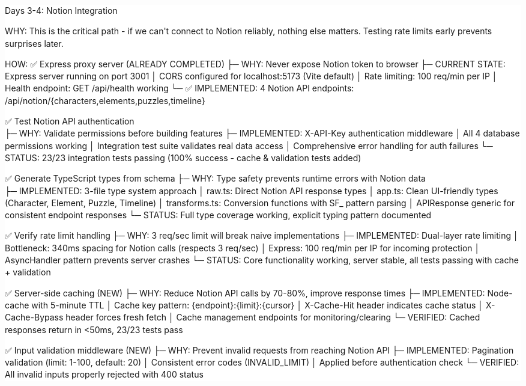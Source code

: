    Days 3-4: Notion Integration

  WHY: This is the critical path - if we can't connect to Notion reliably, nothing else matters.
  Testing rate limits early prevents surprises later.

  HOW:
  ✅ Express proxy server (ALREADY COMPLETED)
  ├─ WHY: Never expose Notion token to browser
  ├─ CURRENT STATE: Express server running on port 3001
  │                 CORS configured for localhost:5173 (Vite default)
  │                 Rate limiting: 100 req/min per IP
  │                 Health endpoint: GET /api/health working
  └─ ✅ IMPLEMENTED: 4 Notion API endpoints: /api/notion/{characters,elements,puzzles,timeline}

  ✅ Test Notion API authentication  
  ├─ WHY: Validate permissions before building features
  ├─ IMPLEMENTED: X-API-Key authentication middleware
  │               All 4 database permissions working
  │               Integration test suite validates real data access
  │               Comprehensive error handling for auth failures
  └─ STATUS: 23/23 integration tests passing (100% success - cache & validation tests added)

  ✅ Generate TypeScript types from schema
  ├─ WHY: Type safety prevents runtime errors with Notion data  
  ├─ IMPLEMENTED: 3-file type system approach
  │               raw.ts: Direct Notion API response types
  │               app.ts: Clean UI-friendly types (Character, Element, Puzzle, Timeline)
  │               transforms.ts: Conversion functions with SF_ pattern parsing
  │               APIResponse<T> generic for consistent endpoint responses
  └─ STATUS: Full type coverage working, explicit typing pattern documented

  ✅ Verify rate limit handling
  ├─ WHY: 3 req/sec limit will break naive implementations
  ├─ IMPLEMENTED: Dual-layer rate limiting
  │               Bottleneck: 340ms spacing for Notion calls (respects 3 req/sec) 
  │               Express: 100 req/min per IP for incoming protection
  │               AsyncHandler pattern prevents server crashes
  └─ STATUS: Core functionality working, server stable, all tests passing with cache + validation

  ✅ Server-side caching (NEW)
  ├─ WHY: Reduce Notion API calls by 70-80%, improve response times
  ├─ IMPLEMENTED: Node-cache with 5-minute TTL
  │               Cache key pattern: {endpoint}:{limit}:{cursor}
  │               X-Cache-Hit header indicates cache status
  │               X-Cache-Bypass header forces fresh fetch
  │               Cache management endpoints for monitoring/clearing
  └─ VERIFIED: Cached responses return in <50ms, 23/23 tests pass

  ✅ Input validation middleware (NEW)
  ├─ WHY: Prevent invalid requests from reaching Notion API
  ├─ IMPLEMENTED: Pagination validation (limit: 1-100, default: 20)
  │               Consistent error codes (INVALID_LIMIT)
  │               Applied before authentication check
  └─ VERIFIED: All invalid inputs properly rejected with 400 status
